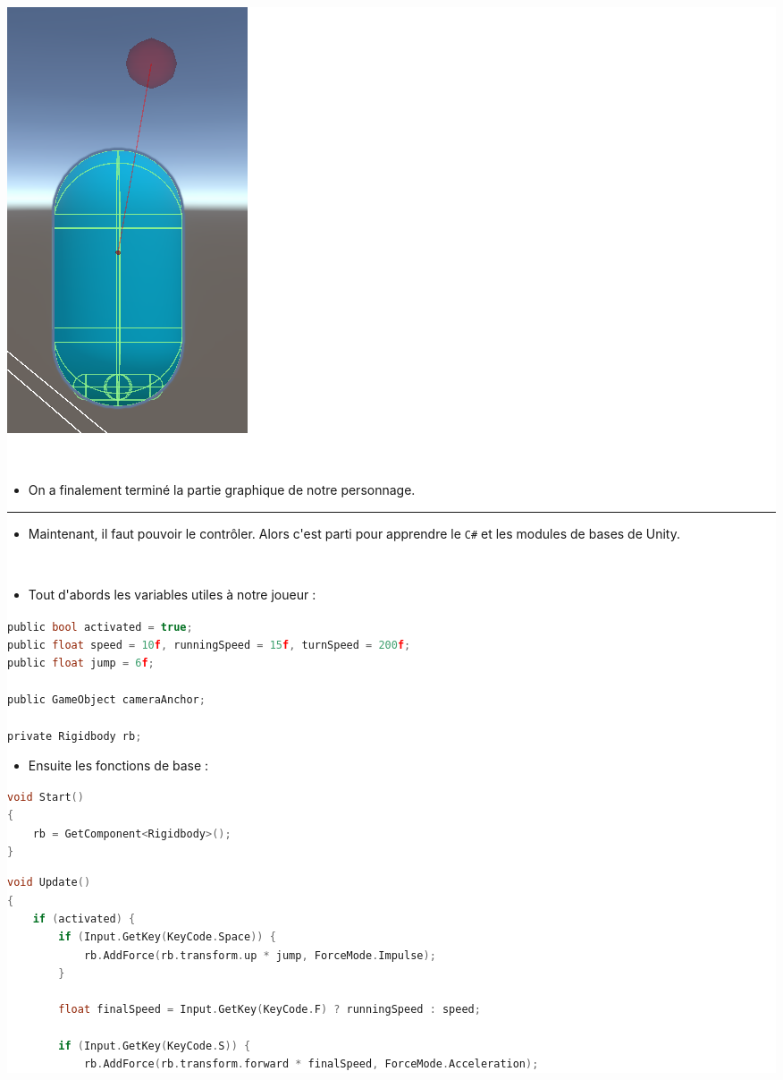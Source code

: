 ![img](/resources/4535.png?raw=true)

  <br>

- On a finalement terminé la partie graphique de notre personnage.

---

- Maintenant, il faut pouvoir le contrôler. Alors c'est parti pour apprendre le `C#` et les modules de bases de Unity.

<br>

  - Tout d'abords les variables utiles à notre joueur :
```c
public bool activated = true;
public float speed = 10f, runningSpeed = 15f, turnSpeed = 200f;
public float jump = 6f;

public GameObject cameraAnchor;

private Rigidbody rb;
```

  - Ensuite les fonctions de base :

```c
void Start()
{
    rb = GetComponent<Rigidbody>();
}
```
```c
void Update()
{
    if (activated) {
        if (Input.GetKey(KeyCode.Space)) {
            rb.AddForce(rb.transform.up * jump, ForceMode.Impulse);
        }

        float finalSpeed = Input.GetKey(KeyCode.F) ? runningSpeed : speed;

        if (Input.GetKey(KeyCode.S)) {
            rb.AddForce(rb.transform.forward * finalSpeed, ForceMode.Acceleration);
```